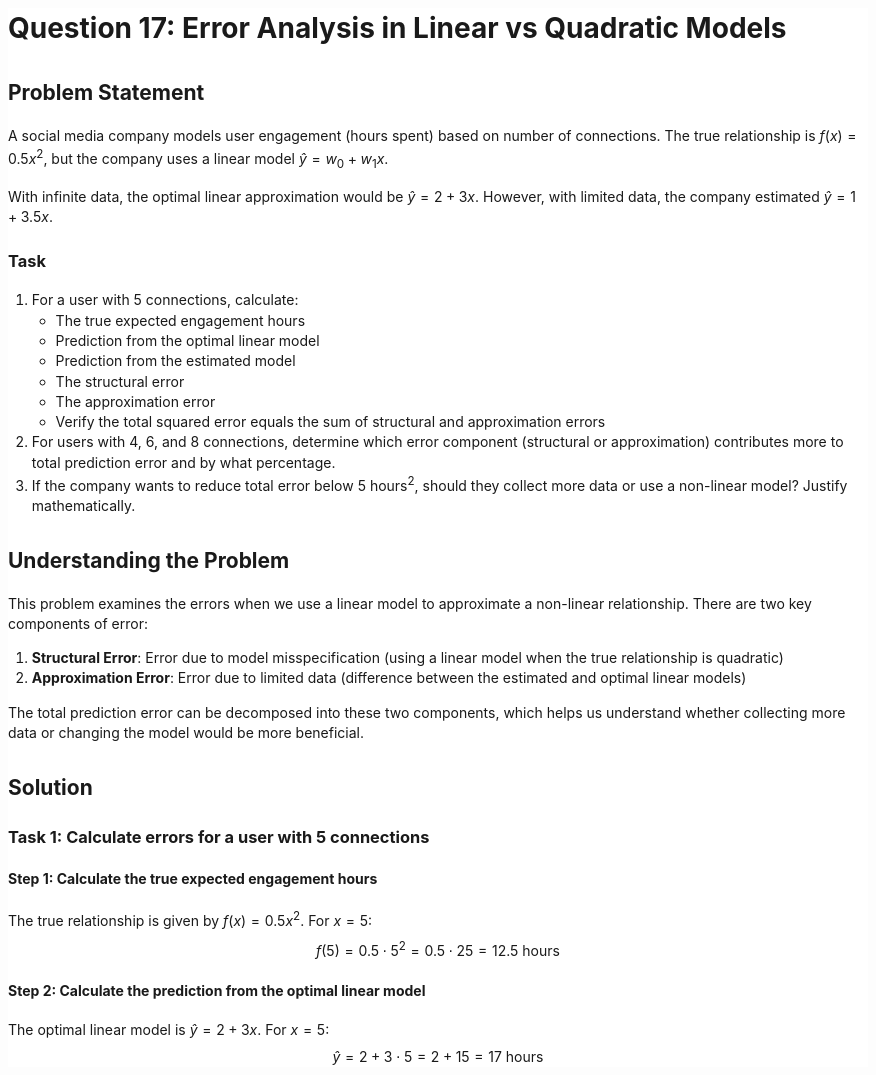 # Question 17: Error Analysis in Linear vs Quadratic Models

## Problem Statement
A social media company models user engagement (hours spent) based on number of connections. The true relationship is $f(x) = 0.5x^2$, but the company uses a linear model $\hat{y} = w_0 + w_1x$.

With infinite data, the optimal linear approximation would be $\hat{y} = 2 + 3x$. However, with limited data, the company estimated $\hat{y} = 1 + 3.5x$.

### Task
1. For a user with 5 connections, calculate:
   - The true expected engagement hours
   - Prediction from the optimal linear model
   - Prediction from the estimated model
   - The structural error
   - The approximation error
   - Verify the total squared error equals the sum of structural and approximation errors
2. For users with 4, 6, and 8 connections, determine which error component (structural or approximation) contributes more to total prediction error and by what percentage.
3. If the company wants to reduce total error below 5 hours$^2$, should they collect more data or use a non-linear model? Justify mathematically.

## Understanding the Problem
This problem examines the errors when we use a linear model to approximate a non-linear relationship. There are two key components of error:

1. **Structural Error**: Error due to model misspecification (using a linear model when the true relationship is quadratic)
2. **Approximation Error**: Error due to limited data (difference between the estimated and optimal linear models)

The total prediction error can be decomposed into these two components, which helps us understand whether collecting more data or changing the model would be more beneficial.

## Solution

### Task 1: Calculate errors for a user with 5 connections

#### Step 1: Calculate the true expected engagement hours
The true relationship is given by $f(x) = 0.5x^2$.
For $x = 5$:
$$f(5) = 0.5 \cdot 5^2 = 0.5 \cdot 25 = 12.5 \text{ hours}$$

#### Step 2: Calculate the prediction from the optimal linear model
The optimal linear model is $\hat{y} = 2 + 3x$.
For $x = 5$:
$$\hat{y} = 2 + 3 \cdot 5 = 2 + 15 = 17 \text{ hours}$$
